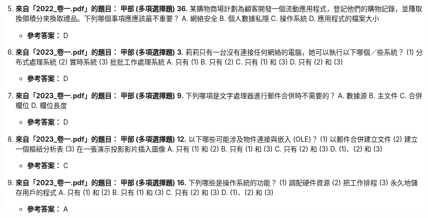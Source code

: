5.  **來自「2022_卷一.pdf」的題目：**
    **甲部 (多項選擇題)**
    **36.** 某購物商場計劃為顧客開發一個流動應用程式，登記他們的購物記錄，並賺取換領積分來換取禮品。下列哪個事項應應該最不重要？
        A. 網絡安全
        B. 個人數據私隱
        C. 操作系統
        D. 應用程式的檔案大小
    *   **參考答案：** D

6.  **來自「2023_卷一.pdf」的題目：**
    **甲部 (多項選擇題)**
    **3.** 莉莉只有一台沒有連接任何網絡的電腦，她可以執行以下哪個／些系統？
        (1) 分布式處理系統
        (2) 實時系統
        (3) 批批工作處理系統
        A. 只有 (1)
        B. 只有 (2)
        C. 只有 (1) 和 (3)
        D. 只有 (2) 和 (3)
    *   **參考答案：** D

7.  **來自「2023_卷一.pdf」的題目：**
    **甲部 (多項選擇題)**
    **9.** 下列哪項是文字處理器進行郵件合併時不需要的？
        A. 數據源
        B. 主文件
        C. 合併欄位
        D. 欄位長度
    *   **參考答案：** D

8.  **來自「2023_卷一.pdf」的題目：**
    **甲部 (多項選擇題)**
    **12.** 以下哪些可能涉及物件連接與嵌入 (OLE)？
        (1) 以郵件合併建立文件
        (2) 建立一個樞紐分析表
        (3) 在一張演示投影影片插入圖像
        A. 只有 (1) 和 (2)
        B. 只有 (1) 和 (3)
        C. 只有 (2) 和 (3)
        D. (1)、(2) 和 (3)
    *   **參考答案：** C

9.  **來自「2023_卷一.pdf」的題目：**
    **甲部 (多項選擇題)**
    **16.** 下列哪些是操作系統的功能？
        (1) 調配硬件資源
        (2) 把工作排程
        (3) 永久地儲存用戶的程式
        A. 只有 (1) 和 (2)
        B. 只有 (1) 和 (3)
        C. 只有 (2) 和 (3)
        D. (1)、(2) 和 (3)
    *   **參考答案：** A
